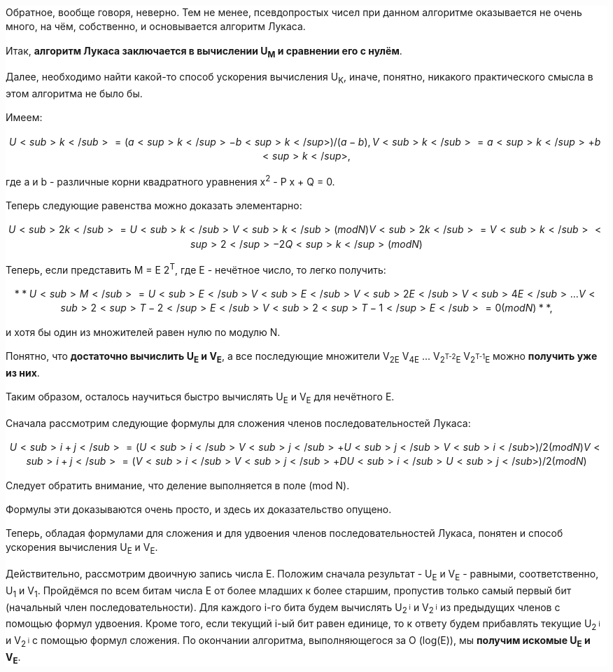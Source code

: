 Обратное, вообще говоря, неверно. Тем не менее, псевдопростых чисел при данном алгоритме оказывается не очень много, на чём, собственно, и основывается алгоритм Лукаса.

Итак, **алгоритм Лукаса заключается в вычислении U<sub>M</sub> и сравнении его с нулём**.

Далее, необходимо найти какой-то способ ускорения вычисления U<sub>K</sub>, иначе, понятно, никакого практического смысла в этом алгоритма не было бы.

Имеем:

$$
U<sub>k</sub> = (a<sup>k</sup> - b<sup>k</sup>) / (a - b),
V<sub>k</sub> = a<sup>k</sup> + b<sup>k</sup>,
$$

где a и b - различные корни квадратного уравнения x<sup>2</sup> - P x + Q = 0.

Теперь следующие равенства можно доказать элементарно:

$$
U<sub>2k</sub> = U<sub>k</sub> V<sub>k</sub> (mod N)
V<sub>2k</sub> = V<sub>k</sub><sup>2</sup> - 2 Q<sup>k</sup> (mod N)
$$

Теперь, если представить M = E 2<sup>T</sup>, где E - нечётное число, то легко получить:

$$
**U<sub>M</sub> = U<sub>E</sub> V<sub>E</sub> V<sub>2E</sub> V<sub>4E</sub> ... V<sub>2<sup>T-2</sup>E</sub> V<sub>2<sup>T-1</sup>E</sub> = 0 (mod N)**,
$$

и хотя бы один из множителей равен нулю по модулю N.

Понятно, что **достаточно вычислить U<sub>E</sub> и V<sub>E</sub>**, а все последующие множители V<sub>2E</sub> V<sub>4E</sub> ... V<sub>2<sup>T-2</sup>E</sub> V<sub>2<sup>T-1</sup>E</sub> можно **получить уже из них**.

Таким образом, осталось научиться быстро вычислять U<sub>E</sub> и V<sub>E</sub> для нечётного E.

Сначала рассмотрим следующие формулы для сложения членов последовательностей Лукаса:

$$
U<sub>i+j</sub> = (U<sub>i</sub> V<sub>j</sub> + U<sub>j</sub> V<sub>i</sub>) / 2 (mod N)
V<sub>i+j</sub> = (V<sub>i</sub> V<sub>j</sub> + D U<sub>i</sub> U<sub>j</sub>) / 2 (mod N)
$$

Следует обратить внимание, что деление выполняется в поле (mod N).

Формулы эти доказываются очень просто, и здесь их доказательство опущено.

Теперь, обладая формулами для сложения и для удвоения членов последовательностей Лукаса, понятен и способ ускорения вычисления U<sub>E</sub> и V<sub>E</sub>.

Действительно, рассмотрим двоичную запись числа E. Положим сначала результат - U<sub>E</sub> и V<sub>E</sub> - равными, соответственно, U<sub>1</sub> и V<sub>1</sub>. Пройдёмся по всем битам числа E от более младших к более старшим, пропустив только самый первый бит (начальный член последовательности). Для каждого i-го бита будем вычислять U<sub>2<sup> i</sup></sub> и V<sub>2<sup> i</sup></sub> из предыдущих членов с помощью формул удвоения. Кроме того, если текущий i-ый бит равен единице, то к ответу будем прибавлять текущие U<sub>2<sup> i</sup></sub> и V<sub>2<sup> i</sup></sub> с помощью формул сложения. По окончании алгоритма, выполняющегося за O (log(E)), мы **получим искомые U<sub>E</sub> и V<sub>E</sub>**.
